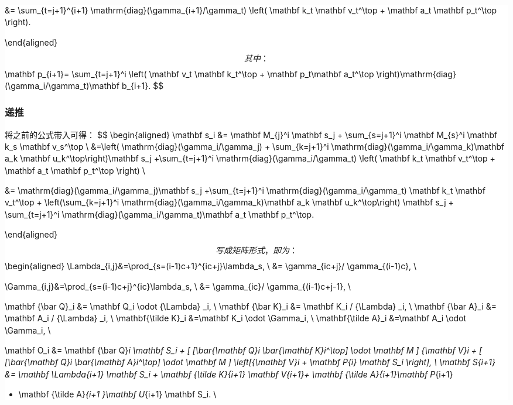 &= \sum_{t=j+1}^{i+1}  \mathrm{diag}(\gamma_{i+1}/\gamma_t)
\left(
\mathbf k_t \mathbf v_t^\top + \mathbf a_t \mathbf p_t^\top
\right).

\end{aligned}
$$
其中：
$$
\mathbf p_{i+1}=  \sum_{t=j+1}^i
\left(
 \mathbf v_t \mathbf k_t^\top +  \mathbf p_t\mathbf a_t^\top
\right)\mathrm{diag}(\gamma_i/\gamma_t)\mathbf b_{i+1}.
$$



### 递推

将之前的公式带入可得：
$$
\begin{aligned}
\mathbf s_i
&= \mathbf M_{j}^i \mathbf s_j + \sum_{s=j+1}^i \mathbf M_{s}^i \mathbf k_s \mathbf v_s^\top  \\
&=\left(  \mathrm{diag}(\gamma_i/\gamma_j) + \sum_{k=j+1}^i  \mathrm{diag}(\gamma_i/\gamma_k)\mathbf a_k \mathbf u_k^\top\right)\mathbf s_j  +\sum_{t=j+1}^i  \mathrm{diag}(\gamma_i/\gamma_t)
\left(
\mathbf k_t \mathbf v_t^\top + \mathbf a_t \mathbf p_t^\top
\right) \\

&=  \mathrm{diag}(\gamma_i/\gamma_j)\mathbf s_j  +\sum_{t=j+1}^i  \mathrm{diag}(\gamma_i/\gamma_t)
\mathbf k_t \mathbf v_t^\top  + \left(\sum_{k=j+1}^i  \mathrm{diag}(\gamma_i/\gamma_k)\mathbf a_k \mathbf u_k^\top\right) \mathbf s_j + \sum_{t=j+1}^i  \mathrm{diag}(\gamma_i/\gamma_t)\mathbf a_t \mathbf p_t^\top.



\end{aligned}
$$
写成矩阵形式，即为：
$$
\begin{aligned}
\Lambda_{i,j}&=\prod_{s=(i-1)c+1}^{ic+j}\lambda_s, \\
&= \gamma_{ic+j}/ \gamma_{(i-1)c},  \\

\Gamma_{i,j}&=\prod_{s=(i-1)c+j}^{ic}\lambda_s, \\
&= \gamma_{ic}/ \gamma_{(i-1)c+j-1},  \\


\mathbf {\bar Q}_i &= \mathbf Q_i \odot  {\Lambda} _i,   \\
\mathbf {\bar K}_i &= \mathbf K_i /  {\Lambda} _i,   \\
\mathbf {\bar A}_i &= \mathbf A_i /  {\Lambda} _i, \\
\mathbf{\tilde K}_i &=\mathbf K_i \odot \Gamma_i,   \\
\mathbf{\tilde A}_i &=\mathbf A_i \odot \Gamma_i,   \\

\mathbf O_i &=  \mathbf {\bar Q}_i \mathbf S_i    + [ [\bar{\mathbf Q}_i \bar{\mathbf K}_i^\top] \odot \mathbf M ]
{\mathbf V}_i + [ [\bar{\mathbf Q}_i \bar{\mathbf A}_i^\top] \odot \mathbf M ]
\left[{\mathbf V}_i + \mathbf P_{i} \mathbf S_i  \right],  \\
\mathbf S_{i+1}  &=  \mathbf \Lambda_{i+1} \mathbf S_i + \mathbf {\tilde K}_{i+1} \mathbf V_{i+1}+ \mathbf {\tilde A}_{i+1}\mathbf P_{i+1}
+ \mathbf {\tilde A}_{i+1 }\mathbf U_{i+1} \mathbf S_i. \\
